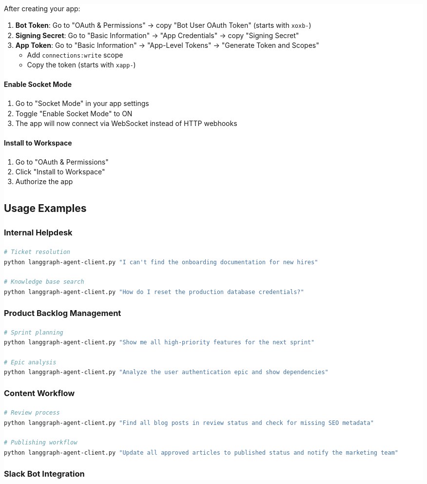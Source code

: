 After creating your app:

1. **Bot Token**: Go to "OAuth & Permissions" → copy "Bot User OAuth Token" (starts with `xoxb-`)
2. **Signing Secret**: Go to "Basic Information" → "App Credentials" → copy "Signing Secret"
3. **App Token**: Go to "Basic Information" → "App-Level Tokens" → "Generate Token and Scopes"
   - Add `connections:write` scope
   - Copy the token (starts with `xapp-`)

#### Enable Socket Mode

1. Go to "Socket Mode" in your app settings
2. Toggle "Enable Socket Mode" to ON
3. The app will now connect via WebSocket instead of HTTP webhooks

#### Install to Workspace

1. Go to "OAuth & Permissions"
2. Click "Install to Workspace"
3. Authorize the app

## Usage Examples

### Internal Helpdesk
```bash
# Ticket resolution
python langgraph-agent-client.py "I can't find the onboarding documentation for new hires"

# Knowledge base search
python langgraph-agent-client.py "How do I reset the production database credentials?"
```

### Product Backlog Management
```bash
# Sprint planning
python langgraph-agent-client.py "Show me all high-priority features for the next sprint"

# Epic analysis
python langgraph-agent-client.py "Analyze the user authentication epic and show dependencies"
```

### Content Workflow
```bash
# Review process
python langgraph-agent-client.py "Find all blog posts in review status and check for missing SEO metadata"

# Publishing workflow
python langgraph-agent-client.py "Update all approved articles to published status and notify the marketing team"
```

### Slack Bot Integration

